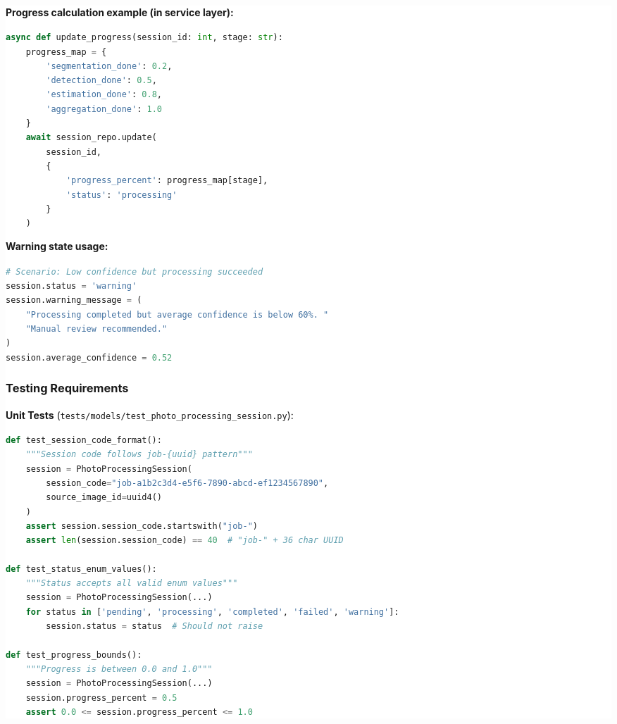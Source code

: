 **Progress calculation example (in service layer):**
```python
async def update_progress(session_id: int, stage: str):
    progress_map = {
        'segmentation_done': 0.2,
        'detection_done': 0.5,
        'estimation_done': 0.8,
        'aggregation_done': 1.0
    }
    await session_repo.update(
        session_id,
        {
            'progress_percent': progress_map[stage],
            'status': 'processing'
        }
    )
```

**Warning state usage:**
```python
# Scenario: Low confidence but processing succeeded
session.status = 'warning'
session.warning_message = (
    "Processing completed but average confidence is below 60%. "
    "Manual review recommended."
)
session.average_confidence = 0.52
```

### Testing Requirements

**Unit Tests** (`tests/models/test_photo_processing_session.py`):
```python
def test_session_code_format():
    """Session code follows job-{uuid} pattern"""
    session = PhotoProcessingSession(
        session_code="job-a1b2c3d4-e5f6-7890-abcd-ef1234567890",
        source_image_id=uuid4()
    )
    assert session.session_code.startswith("job-")
    assert len(session.session_code) == 40  # "job-" + 36 char UUID

def test_status_enum_values():
    """Status accepts all valid enum values"""
    session = PhotoProcessingSession(...)
    for status in ['pending', 'processing', 'completed', 'failed', 'warning']:
        session.status = status  # Should not raise

def test_progress_bounds():
    """Progress is between 0.0 and 1.0"""
    session = PhotoProcessingSession(...)
    session.progress_percent = 0.5
    assert 0.0 <= session.progress_percent <= 1.0
```
